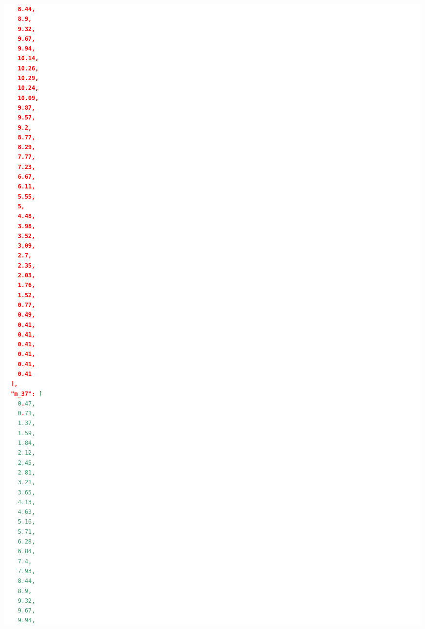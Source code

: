 ```json
    8.44,
    8.9,
    9.32,
    9.67,
    9.94,
    10.14,
    10.26,
    10.29,
    10.24,
    10.09,
    9.87,
    9.57,
    9.2,
    8.77,
    8.29,
    7.77,
    7.23,
    6.67,
    6.11,
    5.55,
    5,
    4.48,
    3.98,
    3.52,
    3.09,
    2.7,
    2.35,
    2.03,
    1.76,
    1.52,
    0.77,
    0.49,
    0.41,
    0.41,
    0.41,
    0.41,
    0.41,
    0.41
  ],
  "m_37": [
    0.47,
    0.71,
    1.37,
    1.59,
    1.84,
    2.12,
    2.45,
    2.81,
    3.21,
    3.65,
    4.13,
    4.63,
    5.16,
    5.71,
    6.28,
    6.84,
    7.4,
    7.93,
    8.44,
    8.9,
    9.32,
    9.67,
    9.94,
```